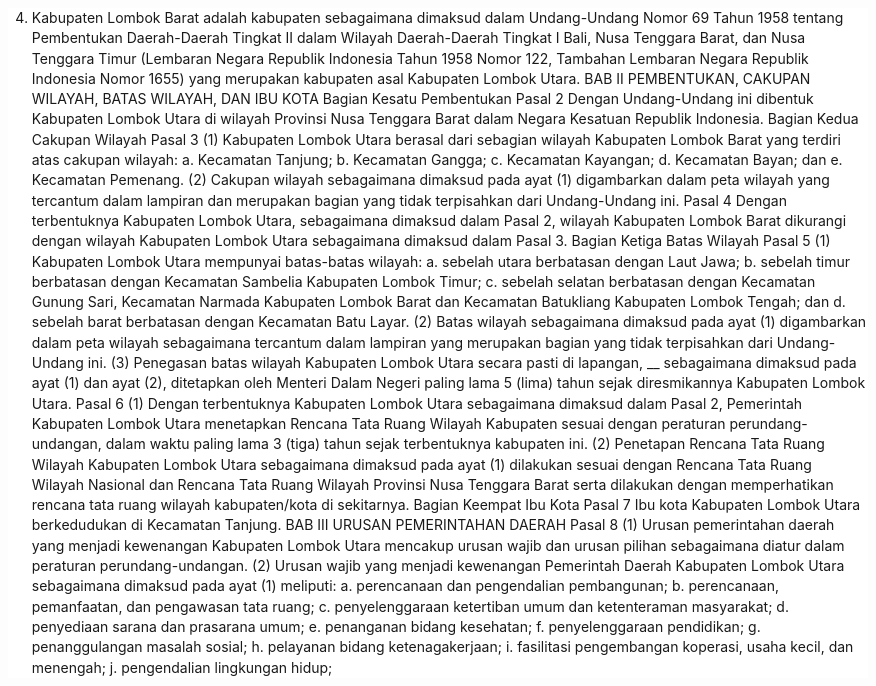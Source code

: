 4. Kabupaten Lombok Barat adalah kabupaten sebagaimana dimaksud dalam Undang-Undang Nomor 69 Tahun 1958 tentang Pembentukan Daerah-Daerah Tingkat II dalam Wilayah Daerah-Daerah Tingkat I Bali, Nusa Tenggara Barat, dan Nusa Tenggara Timur (Lembaran Negara Republik Indonesia Tahun 1958 Nomor 122, Tambahan Lembaran Negara Republik Indonesia Nomor 1655) yang merupakan kabupaten asal Kabupaten Lombok Utara.
BAB II PEMBENTUKAN, CAKUPAN WILAYAH, BATAS WILAYAH, DAN IBU KOTA
Bagian Kesatu Pembentukan
Pasal 2
Dengan Undang-Undang ini dibentuk Kabupaten Lombok Utara di wilayah Provinsi Nusa Tenggara Barat dalam Negara Kesatuan Republik Indonesia.
Bagian Kedua Cakupan Wilayah
Pasal 3
(1) Kabupaten Lombok Utara berasal dari sebagian wilayah Kabupaten Lombok Barat yang terdiri atas cakupan wilayah:
a. Kecamatan Tanjung;
b. Kecamatan Gangga;
c. Kecamatan Kayangan;
d. Kecamatan Bayan; dan
e. Kecamatan Pemenang.
(2) Cakupan wilayah sebagaimana dimaksud pada ayat (1) digambarkan dalam peta wilayah yang tercantum dalam lampiran dan merupakan bagian yang tidak terpisahkan dari Undang-Undang ini.
Pasal 4
Dengan terbentuknya Kabupaten Lombok Utara, sebagaimana dimaksud dalam Pasal 2, wilayah Kabupaten Lombok Barat dikurangi dengan wilayah Kabupaten Lombok Utara sebagaimana dimaksud dalam Pasal 3.
Bagian Ketiga Batas Wilayah
Pasal 5
(1) Kabupaten Lombok Utara mempunyai batas-batas wilayah:
a. sebelah utara berbatasan dengan Laut Jawa;
b. sebelah timur berbatasan dengan Kecamatan Sambelia Kabupaten Lombok Timur;
c. sebelah selatan berbatasan dengan Kecamatan Gunung Sari, Kecamatan Narmada Kabupaten Lombok Barat dan Kecamatan Batukliang Kabupaten Lombok Tengah; dan
d. sebelah barat berbatasan dengan Kecamatan Batu Layar.
(2) Batas wilayah sebagaimana dimaksud pada ayat (1) digambarkan dalam peta wilayah sebagaimana tercantum dalam lampiran yang merupakan bagian yang tidak terpisahkan dari Undang-Undang ini.
(3) Penegasan batas wilayah Kabupaten Lombok Utara secara pasti di lapangan, __ sebagaimana dimaksud pada ayat (1) dan ayat (2), ditetapkan oleh Menteri Dalam Negeri paling lama 5 (lima) tahun sejak diresmikannya Kabupaten Lombok Utara.
Pasal 6
(1) Dengan terbentuknya Kabupaten Lombok Utara sebagaimana dimaksud dalam Pasal 2, Pemerintah Kabupaten Lombok Utara menetapkan Rencana Tata Ruang Wilayah Kabupaten sesuai dengan peraturan perundang-undangan, dalam waktu paling lama 3 (tiga) tahun sejak terbentuknya kabupaten ini.
(2) Penetapan Rencana Tata Ruang Wilayah Kabupaten Lombok Utara sebagaimana dimaksud pada ayat (1) dilakukan sesuai dengan Rencana Tata Ruang Wilayah Nasional dan Rencana Tata Ruang Wilayah Provinsi Nusa Tenggara Barat serta dilakukan dengan memperhatikan rencana tata ruang wilayah kabupaten/kota di sekitarnya.
Bagian Keempat Ibu Kota
Pasal 7
Ibu kota Kabupaten Lombok Utara berkedudukan di Kecamatan Tanjung.
BAB III URUSAN PEMERINTAHAN DAERAH
Pasal 8
(1) Urusan pemerintahan daerah yang menjadi kewenangan Kabupaten Lombok Utara mencakup urusan wajib dan urusan pilihan sebagaimana diatur dalam peraturan perundang-undangan.
(2) Urusan wajib yang menjadi kewenangan Pemerintah Daerah Kabupaten Lombok Utara sebagaimana dimaksud pada ayat (1) meliputi:
a. perencanaan dan pengendalian pembangunan;
b. perencanaan, pemanfaatan, dan pengawasan tata ruang;
c. penyelenggaraan ketertiban umum dan ketenteraman masyarakat;
d. penyediaan sarana dan prasarana umum;
e. penanganan bidang kesehatan;
f. penyelenggaraan pendidikan;
g. penanggulangan masalah sosial;
h. pelayanan bidang ketenagakerjaan;
i. fasilitasi pengembangan koperasi, usaha kecil, dan menengah;
j. pengendalian lingkungan hidup;